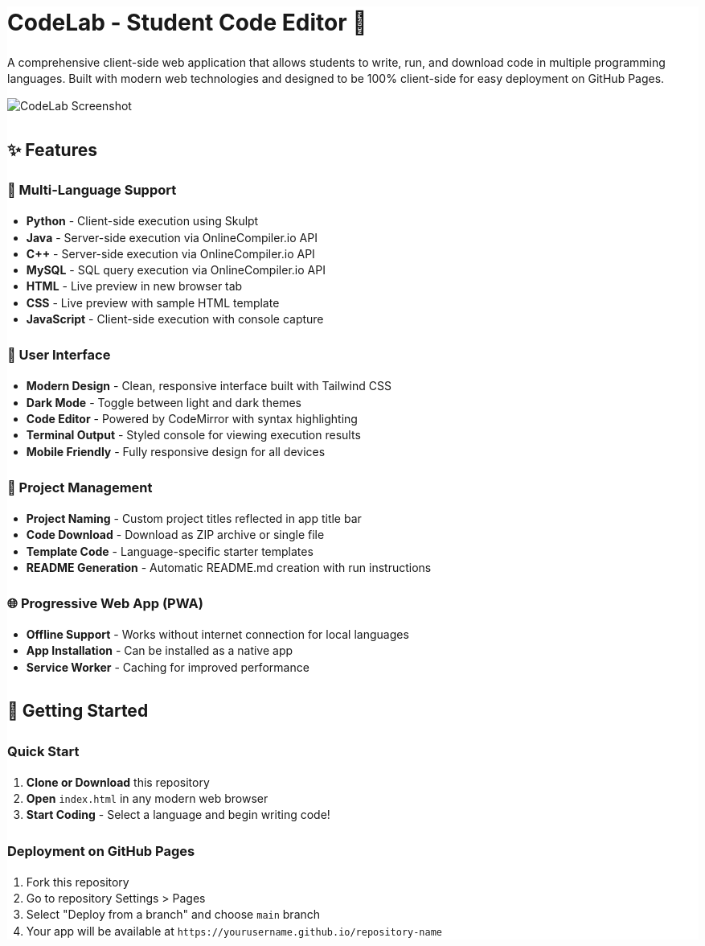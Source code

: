# CodeLab - Student Code Editor 🚀

A comprehensive client-side web application that allows students to write, run, and download code in multiple programming languages. Built with modern web technologies and designed to be 100% client-side for easy deployment on GitHub Pages.

![CodeLab Screenshot](https://img.shields.io/badge/CodeLab-Student%20Code%20Editor-blue?style=for-the-badge&logo=code)

## ✨ Features

### 🔧 Multi-Language Support
- **Python** - Client-side execution using Skulpt
- **Java** - Server-side execution via OnlineCompiler.io API
- **C++** - Server-side execution via OnlineCompiler.io API  
- **MySQL** - SQL query execution via OnlineCompiler.io API
- **HTML** - Live preview in new browser tab
- **CSS** - Live preview with sample HTML template
- **JavaScript** - Client-side execution with console capture

### 🎨 User Interface
- **Modern Design** - Clean, responsive interface built with Tailwind CSS
- **Dark Mode** - Toggle between light and dark themes
- **Code Editor** - Powered by CodeMirror with syntax highlighting
- **Terminal Output** - Styled console for viewing execution results
- **Mobile Friendly** - Fully responsive design for all devices

### 💾 Project Management
- **Project Naming** - Custom project titles reflected in app title bar
- **Code Download** - Download as ZIP archive or single file
- **Template Code** - Language-specific starter templates
- **README Generation** - Automatic README.md creation with run instructions

### 🌐 Progressive Web App (PWA)
- **Offline Support** - Works without internet connection for local languages
- **App Installation** - Can be installed as a native app
- **Service Worker** - Caching for improved performance

## 🚀 Getting Started

### Quick Start
1. **Clone or Download** this repository
2. **Open** `index.html` in any modern web browser
3. **Start Coding** - Select a language and begin writing code!

### Deployment on GitHub Pages
1. Fork this repository
2. Go to repository Settings > Pages
3. Select "Deploy from a branch" and choose `main` branch
4. Your app will be available at `https://yourusername.github.io/repository-name`
